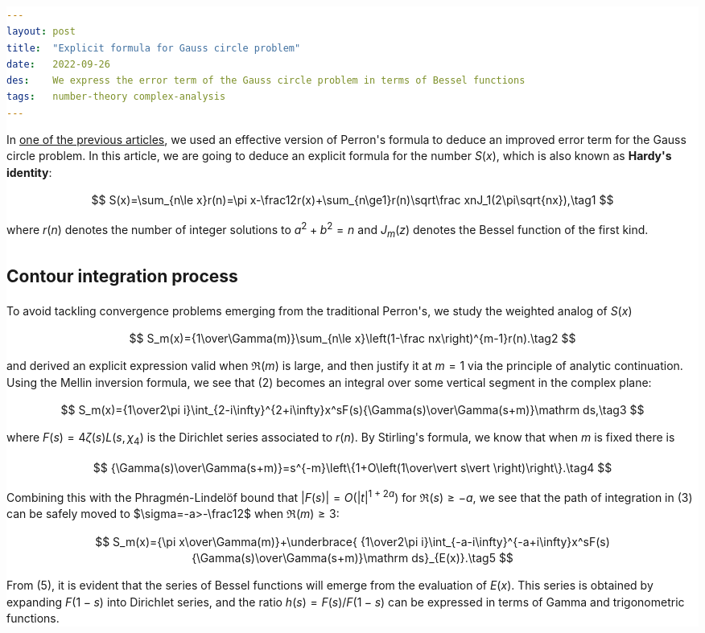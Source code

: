 ```yaml
---
layout: post
title:  "Explicit formula for Gauss circle problem"
date:   2022-09-26
des:    We express the error term of the Gauss circle problem in terms of Bessel functions
tags:   number-theory complex-analysis
---
```

In [one of the previous articles](/2022/09/16/gauss-circle-improvement.html), we used an effective version of Perron's formula to deduce an improved error term for the Gauss circle problem. In this article, we are going to deduce an explicit formula for the number $S(x)$, which is also known as **Hardy's identity**:

$$
S(x)=\sum_{n\le x}r(n)=\pi x-\frac12r(x)+\sum_{n\ge1}r(n)\sqrt\frac xnJ_1(2\pi\sqrt{nx}),\tag1
$$

where $r(n)$ denotes the number of integer solutions to $a^2+b^2=n$ and $J_m(z)$ denotes the Bessel function of the first kind.

## Contour integration process

To avoid tackling convergence problems emerging from the traditional Perron's, we study the weighted analog of $S(x)$

$$
S_m(x)={1\over\Gamma(m)}\sum_{n\le x}\left(1-\frac nx\right)^{m-1}r(n).\tag2
$$

and derived an explicit expression valid when $\Re(m)$ is large, and then justify it at $m=1$ via the principle of analytic continuation. Using the Mellin inversion formula, we see that (2) becomes an integral over some vertical segment in the complex plane:

$$
S_m(x)={1\over2\pi i}\int_{2-i\infty}^{2+i\infty}x^sF(s){\Gamma(s)\over\Gamma(s+m)}\mathrm ds,\tag3
$$

where $F(s)=4\zeta(s)L(s,\chi_4)$ is the Dirichlet series associated to $r(n)$. By Stirling's formula, we know that when $m$ is fixed there is

$$
{\Gamma(s)\over\Gamma(s+m)}=s^{-m}\left\{1+O\left(1\over\vert s\vert \right)\right\}.\tag4
$$

Combining this with the Phragmén-Lindelöf bound that $\vert F(s)\vert =O(\vert t\vert ^{1+2a})$ for $\Re(s)\ge-a$, we see that the path of integration in (3) can be safely moved to $\sigma=-a>-\frac12$ when $\Re(m)\ge3$:

$$
S_m(x)={\pi x\over\Gamma(m)}+\underbrace{ {1\over2\pi i}\int_{-a-i\infty}^{-a+i\infty}x^sF(s){\Gamma(s)\over\Gamma(s+m)}\mathrm ds}_{E(x)}.\tag5
$$

From (5), it is evident that the series of Bessel functions will emerge from the evaluation of $E(x)$. This series is obtained by expanding $F(1-s)$ into Dirichlet series, and the ratio $h(s)=F(s)/F(1-s)$ can be expressed in terms of Gamma and trigonometric functions.
